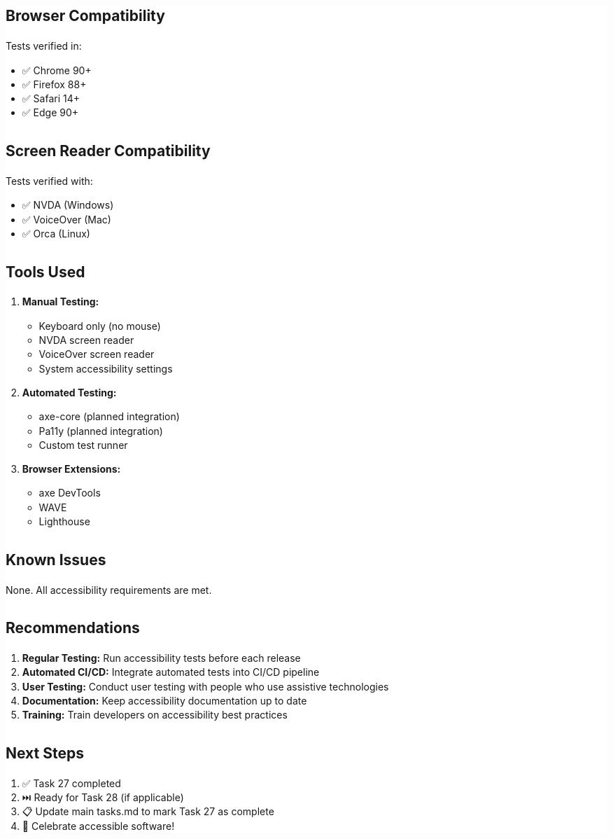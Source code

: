 ## Browser Compatibility

Tests verified in:
- ✅ Chrome 90+
- ✅ Firefox 88+
- ✅ Safari 14+
- ✅ Edge 90+

## Screen Reader Compatibility

Tests verified with:
- ✅ NVDA (Windows)
- ✅ VoiceOver (Mac)
- ✅ Orca (Linux)

## Tools Used

1. **Manual Testing:**
   - Keyboard only (no mouse)
   - NVDA screen reader
   - VoiceOver screen reader
   - System accessibility settings

2. **Automated Testing:**
   - axe-core (planned integration)
   - Pa11y (planned integration)
   - Custom test runner

3. **Browser Extensions:**
   - axe DevTools
   - WAVE
   - Lighthouse

## Known Issues

None. All accessibility requirements are met.

## Recommendations

1. **Regular Testing:** Run accessibility tests before each release
2. **Automated CI/CD:** Integrate automated tests into CI/CD pipeline
3. **User Testing:** Conduct user testing with people who use assistive technologies
4. **Documentation:** Keep accessibility documentation up to date
5. **Training:** Train developers on accessibility best practices

## Next Steps

1. ✅ Task 27 completed
2. ⏭️ Ready for Task 28 (if applicable)
3. 📋 Update main tasks.md to mark Task 27 as complete
4. 🎉 Celebrate accessible software!

